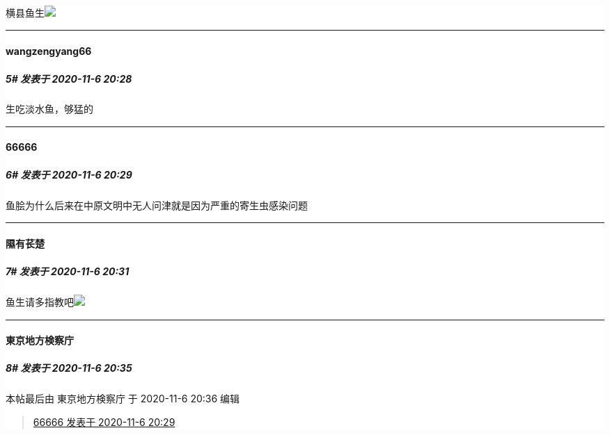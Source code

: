


横县鱼生<img src="https://static.saraba1st.com/image/smiley/face2017/162.png" referrerpolicy="no-referrer">







*****

####  wangzengyang66  
##### 5#       发表于 2020-11-6 20:28




生吃淡水鱼，够猛的







*****

####  66666  
##### 6#       发表于 2020-11-6 20:29




鱼脍为什么后来在中原文明中无人问津就是因为严重的寄生虫感染问题







*****

####  隰有苌楚  
##### 7#       发表于 2020-11-6 20:31




鱼生请多指教吧<img src="https://static.saraba1st.com/image/smiley/face2017/048.png" referrerpolicy="no-referrer">







*****

####  東京地方検察庁  
##### 8#       发表于 2020-11-6 20:35



 本帖最后由 東京地方検察庁 于 2020-11-6 20:36 编辑 
<blockquote><a href="httphttps://bbs.saraba1st.com/2b/forum.php?mod=redirect&amp;goto=findpost&amp;pid=49302378&amp;ptid=1970637" target="_blank">66666 发表于 2020-11-6 20:29</a>
